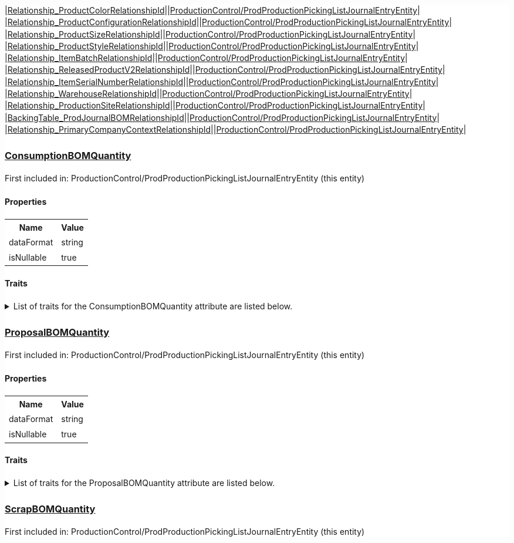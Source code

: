 |[Relationship_ProductColorRelationshipId](#Relationship_ProductColorRelationshipId)||<a href="ProdProductionPickingListJournalEntryEntity.md" target="_blank">ProductionControl/ProdProductionPickingListJournalEntryEntity</a>|
|[Relationship_ProductConfigurationRelationshipId](#Relationship_ProductConfigurationRelationshipId)||<a href="ProdProductionPickingListJournalEntryEntity.md" target="_blank">ProductionControl/ProdProductionPickingListJournalEntryEntity</a>|
|[Relationship_ProductSizeRelationshipId](#Relationship_ProductSizeRelationshipId)||<a href="ProdProductionPickingListJournalEntryEntity.md" target="_blank">ProductionControl/ProdProductionPickingListJournalEntryEntity</a>|
|[Relationship_ProductStyleRelationshipId](#Relationship_ProductStyleRelationshipId)||<a href="ProdProductionPickingListJournalEntryEntity.md" target="_blank">ProductionControl/ProdProductionPickingListJournalEntryEntity</a>|
|[Relationship_ItemBatchRelationshipId](#Relationship_ItemBatchRelationshipId)||<a href="ProdProductionPickingListJournalEntryEntity.md" target="_blank">ProductionControl/ProdProductionPickingListJournalEntryEntity</a>|
|[Relationship_ReleasedProductV2RelationshipId](#Relationship_ReleasedProductV2RelationshipId)||<a href="ProdProductionPickingListJournalEntryEntity.md" target="_blank">ProductionControl/ProdProductionPickingListJournalEntryEntity</a>|
|[Relationship_ItemSerialNumberRelationshipId](#Relationship_ItemSerialNumberRelationshipId)||<a href="ProdProductionPickingListJournalEntryEntity.md" target="_blank">ProductionControl/ProdProductionPickingListJournalEntryEntity</a>|
|[Relationship_WarehouseRelationshipId](#Relationship_WarehouseRelationshipId)||<a href="ProdProductionPickingListJournalEntryEntity.md" target="_blank">ProductionControl/ProdProductionPickingListJournalEntryEntity</a>|
|[Relationship_ProductionSiteRelationshipId](#Relationship_ProductionSiteRelationshipId)||<a href="ProdProductionPickingListJournalEntryEntity.md" target="_blank">ProductionControl/ProdProductionPickingListJournalEntryEntity</a>|
|[BackingTable_ProdJournalBOMRelationshipId](#BackingTable_ProdJournalBOMRelationshipId)||<a href="ProdProductionPickingListJournalEntryEntity.md" target="_blank">ProductionControl/ProdProductionPickingListJournalEntryEntity</a>|
|[Relationship_PrimaryCompanyContextRelationshipId](#Relationship_PrimaryCompanyContextRelationshipId)||<a href="ProdProductionPickingListJournalEntryEntity.md" target="_blank">ProductionControl/ProdProductionPickingListJournalEntryEntity</a>|

### <a href=#ConsumptionBOMQuantity name="ConsumptionBOMQuantity">ConsumptionBOMQuantity</a>

First included in: ProductionControl/ProdProductionPickingListJournalEntryEntity (this entity)  

#### Properties

<table><tr><th>Name</th><th>Value</th></tr><tr><td>dataFormat</td><td>string</td></tr><tr><td>isNullable</td><td>true</td></tr></table>

#### Traits

<details><summary>List of traits for the ConsumptionBOMQuantity attribute are listed below.</summary></details>

### <a href=#ProposalBOMQuantity name="ProposalBOMQuantity">ProposalBOMQuantity</a>

First included in: ProductionControl/ProdProductionPickingListJournalEntryEntity (this entity)  

#### Properties

<table><tr><th>Name</th><th>Value</th></tr><tr><td>dataFormat</td><td>string</td></tr><tr><td>isNullable</td><td>true</td></tr></table>

#### Traits

<details><summary>List of traits for the ProposalBOMQuantity attribute are listed below.</summary></details>

### <a href=#ScrapBOMQuantity name="ScrapBOMQuantity">ScrapBOMQuantity</a>

First included in: ProductionControl/ProdProductionPickingListJournalEntryEntity (this entity)  

